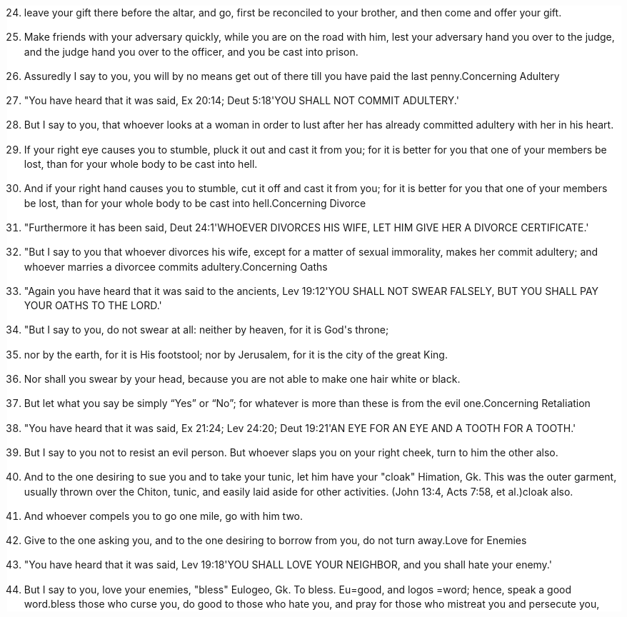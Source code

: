 24. leave your gift there before the altar, and go, first be reconciled to your brother, and then come and offer your gift.

25. Make friends with your adversary quickly, while you are on the road with him, lest your adversary hand you over to the judge, and the judge hand you over to the officer, and you be cast into prison.

26. Assuredly I say to you, you will by no means get out of there till you have paid the last penny.Concerning Adultery

27. "You have heard that it was said, Ex 20:14; Deut 5:18'YOU SHALL NOT COMMIT ADULTERY.'

28. But I say to you, that whoever looks at a woman in order to lust after her has already committed adultery with her in his heart.

29. If your right eye causes you to stumble, pluck it out and cast it from you; for it is better for you that one of your members be lost, than for your whole body to be cast into hell.

30. And if your right hand causes you to stumble, cut it off and cast it from you; for it is better for you that one of your members be lost, than for your whole body to be cast into hell.Concerning Divorce

31. "Furthermore it has been said, Deut 24:1'WHOEVER DIVORCES HIS WIFE, LET HIM GIVE HER A DIVORCE CERTIFICATE.'

32. "But I say to you that whoever divorces his wife, except for a matter of sexual immorality, makes her commit adultery; and whoever marries a divorcee commits adultery.Concerning Oaths

33. "Again you have heard that it was said to the ancients, Lev 19:12'YOU SHALL NOT SWEAR FALSELY, BUT YOU SHALL PAY YOUR OATHS TO THE LORD.'

34. "But I say to you, do not swear at all: neither by heaven, for it is God's throne;

35. nor by the earth, for it is His footstool; nor by Jerusalem, for it is the city of the great King.

36. Nor shall you swear by your head, because you are not able to make one hair white or black.

37. But let what you say be simply “Yes” or “No”; for whatever is more than these is from the evil one.Concerning Retaliation

38. "You have heard that it was said, Ex 21:24; Lev 24:20; Deut 19:21'AN EYE FOR AN EYE AND A TOOTH FOR A TOOTH.'

39. But I say to you not to resist an evil person. But whoever slaps you on your right cheek, turn to him the other also.

40. And to the one desiring to sue you and to take your tunic, let him have your "cloak" Himation, Gk. This was the outer garment, usually thrown over the Chiton, tunic, and easily laid aside for other activities. (John 13:4, Acts 7:58, et al.)cloak also.

41. And whoever compels you to go one mile, go with him two.

42. Give to the one asking you, and to the one desiring to borrow from you, do not turn away.Love for Enemies

43. "You have heard that it was said, Lev 19:18'YOU SHALL LOVE YOUR NEIGHBOR, and you shall hate your enemy.'

44. But I say to you, love your enemies, "bless" Eulogeo, Gk. To bless. Eu=good, and logos =word; hence, speak a good word.bless those who curse you, do good to those who hate you, and pray for those who mistreat you and persecute you,
